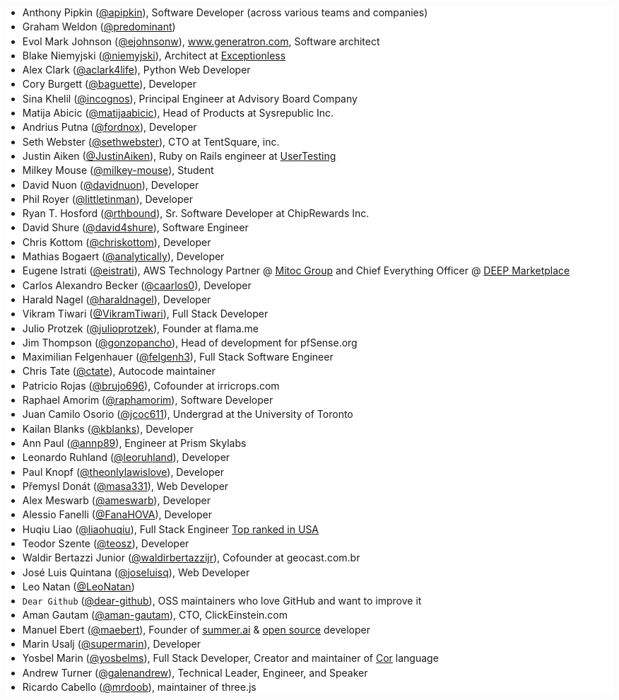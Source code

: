 - Anthony Pipkin ([@apipkin](https://github.com/apipkin)), Software Developer (across various teams and companies)
- Graham Weldon ([@predominant](https://github.com/predominant))
- Evol Mark Johnson ([@ejohnsonw](https://github.com/ejohnsonw)), www.generatron.com, Software architect
- Blake Niemyjski ([@niemyjski](https://github.com/niemyjski)), Architect at [Exceptionless](https://github.com/exceptionless/Exceptionless)
- Alex Clark ([@aclark4life](https://github.com/aclark4life)), Python Web Developer
- Cory Burgett ([@baguette](https://github.com/baguette)), Developer
- Sina Khelil ([@incognos](https://github.com/incognos)), Principal Engineer at Advisory Board Company
- Matija Abicic ([@matijaabicic](https://github.com/matijaabicic)), Head of Products at Sysrepublic Inc.
- Andrius Putna ([@fordnox](https://github.com/fordnox)), Developer
- Seth Webster ([@sethwebster](https://github.com/sethwebster)), CTO at TentSquare, inc.
- Justin Aiken ([@JustinAiken](https://github.com/JustinAiken)), Ruby on Rails engineer at [UserTesting](https://www.usertesting.com)
- Milkey Mouse ([@milkey-mouse](https://github.com/milkey-mouse)), Student
- David Nuon ([@davidnuon](https://github.com/davidnuon)), Developer
- Phil Royer ([@littletinman](https://github.com/littletinman)), Developer
- Ryan T. Hosford ([@rthbound](https://github.com/rthbound)), Sr. Software Developer at ChipRewards Inc.
- David Shure ([@david4shure](https://github.com/david4shure)), Software Engineer
- Chris Kottom ([@chriskottom](https://github.com/chriskottom)), Developer
- Mathias Bogaert ([@analytically](https://github.com/analytically)), Developer
- Eugene Istrati ([@eistrati](https://github.com/eistrati)), AWS Technology Partner @ [Mitoc Group](http://www.mitocgroup.com) and Chief Everything Officer @ [DEEP Marketplace](https://www.deep.mg)
- Carlos Alexandro Becker ([@caarlos0](https://github.com/caarlos0)), Developer
- Harald Nagel ([@haraldnagel](https://github.com/haraldnagel)), Developer
- Vikram Tiwari ([@VikramTiwari](https://github.com/VikramTiwari)), Full Stack Developer
- Julio Protzek ([@julioprotzek](https://github.com/julioprotzek)), Founder at flama.me
- Jim Thompson ([@gonzopancho](https://github.com/gonzopancho)), Head of development for pfSense.org
- Maximilian Felgenhauer ([@felgenh3](https://github.com/felgenh3)), Full Stack Software Engineer
- Chris Tate ([@ctate](https://github.com/ctate)), Autocode maintainer
- Patricio Rojas ([@brujo696](https://github.com/brujo696)), Cofounder at irricrops.com
- Raphael Amorim ([@raphamorim](https://github.com/raphamorim)), Software Developer
- Juan Camilo Osorio ([@jcoc611](https://github.com/jcoc611)), Undergrad at the University of Toronto
- Kailan Blanks ([@kblanks](https://github.com/kblanks)), Developer
- Ann Paul ([@annp89](https://github.com/annp89)), Engineer at Prism Skylabs
- Leonardo Ruhland ([@leoruhland](https://github.com/leoruhland)), Developer
- Paul Knopf ([@theonlylawislove](https://github.com/theonlylawislove)), Developer
- Přemysl Donát ([@masa331](https://github.com/Masa331)), Web Developer
- Alex Meswarb ([@ameswarb](https://github.com/ameswarb)), Developer
- Alessio Fanelli ([@FanaHOVA](https://github.com/FanaHOVA)), Developer
- Huqiu Liao ([@liaohuqiu](https://github.com/liaohuqiu)), Full Stack Engineer [Top ranked in USA](http://github-awards.com/users/search?login=liaohuqiu)
- Teodor Szente ([@teosz](https://github.com/teosz)), Developer
- Waldir Bertazzi Junior ([@waldirbertazzijr](https://github.com/waldirbertazzijr)), Cofounder at geocast.com.br
- José Luis Quintana ([@joseluisq](https://github.com/joseluisq)), Web Developer
- Leo Natan ([@LeoNatan](https://github.com/LeoNatan))
- `Dear Github` ([@dear-github](https://github.com/dear-github/dear-github)), OSS maintainers who love GitHub and want to improve it
- Aman Gautam ([@aman-gautam](https://github.com/aman-gautam)), CTO, ClickEinstein.com
- Manuel Ebert ([@maebert](https://github.com/maebert)), Founder of [summer.ai](http://summer.ai/) & [open source](https://github.com/maebert/jrnl) developer
- Marin Usalj ([@supermarin](https://github.com/supermarin)), Developer
- Yosbel Marin ([@yosbelms](https://github.com/yosbelms)), Full Stack Developer, Creator and maintainer of [Cor](http://yosbelms.github.io/cor/) language
- Andrew Turner ([@galenandrew](https://github.com/galenandrew)), Technical Leader, Engineer, and Speaker
- Ricardo Cabello ([@mrdoob](https://github.com/mrdoob)), maintainer of three.js